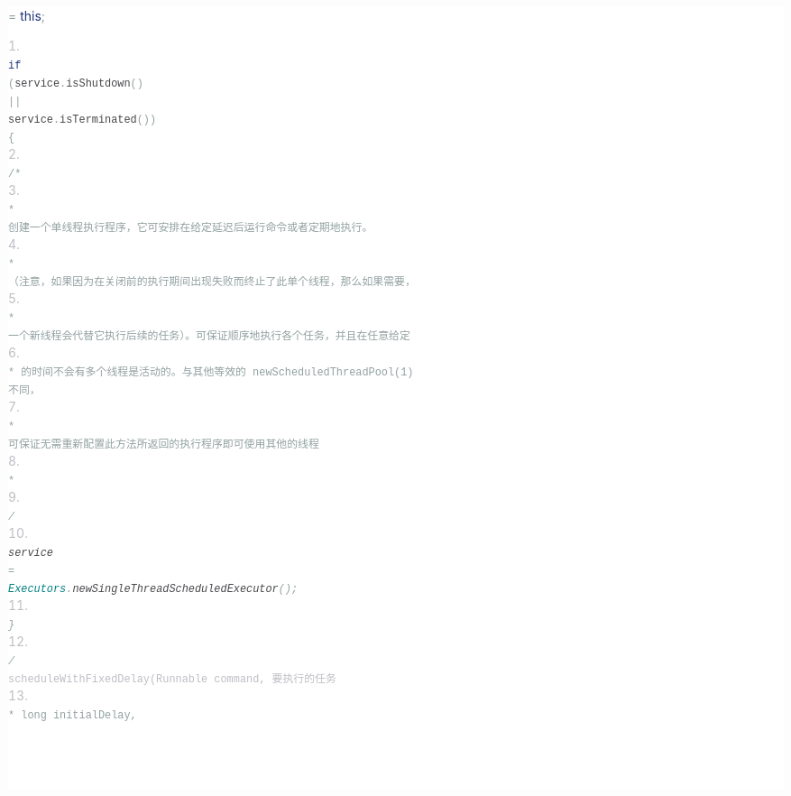</span><span class="pun" style="color:rgb(147,161,161);">=</span><span class="pln" style="color:rgb(72,72,76);"> </span><span class="kwd" style="color:rgb(30,52,123);">this</span><span class="pun" style="color:rgb(147,161,161);">;</span></code></li><li class="L0" style="color:rgb(190,190,197);line-height:18px;list-style-type:decimal !important;"><code style="border:none;font-family:Consolas, 'Liberation Mono', Menlo, Courier, monospace;background:transparent;"><span class="pln" style="color:rgb(72,72,76);">    </span><span class="kwd" style="color:rgb(30,52,123);">if</span><span class="pln" style="color:rgb(72,72,76);"> </span><span class="pun" style="color:rgb(147,161,161);">(</span><span class="pln" style="color:rgb(72,72,76);">service</span><span class="pun" style="color:rgb(147,161,161);">.</span><span class="pln" style="color:rgb(72,72,76);">isShutdown</span><span class="pun" style="color:rgb(147,161,161);">()</span><span class="pln" style="color:rgb(72,72,76);"> </span><span class="pun" style="color:rgb(147,161,161);">||</span><span class="pln" style="color:rgb(72,72,76);"> service</span><span class="pun" style="color:rgb(147,161,161);">.</span><span class="pln" style="color:rgb(72,72,76);">isTerminated</span><span class="pun" style="color:rgb(147,161,161);">())</span><span class="pln" style="color:rgb(72,72,76);"> </span><span class="pun" style="color:rgb(147,161,161);">{</span></code></li><li class="L1" style="color:rgb(190,190,197);line-height:18px;list-style-type:decimal !important;"><code style="border:none;font-family:Consolas, 'Liberation Mono', Menlo, Courier, monospace;background:transparent;"><span class="pln" style="color:rgb(72,72,76);">      </span><span class="com" style="color:rgb(147,161,161);">/*</span></code></li><li class="L2" style="color:rgb(190,190,197);line-height:18px;list-style-type:decimal !important;"><code style="border:none;font-family:Consolas, 'Liberation Mono', Menlo, Courier, monospace;background:transparent;"><span class="com" style="color:rgb(147,161,161);">       * 创建一个单线程执行程序，它可安排在给定延迟后运行命令或者定期地执行。</span></code></li><li class="L3" style="color:rgb(190,190,197);line-height:18px;list-style-type:decimal !important;"><code style="border:none;font-family:Consolas, 'Liberation Mono', Menlo, Courier, monospace;background:transparent;"><span class="com" style="color:rgb(147,161,161);">       * （注意，如果因为在关闭前的执行期间出现失败而终止了此单个线程，那么如果需要，</span></code></li><li class="L4" style="color:rgb(190,190,197);line-height:18px;list-style-type:decimal !important;"><code style="border:none;font-family:Consolas, 'Liberation Mono', Menlo, Courier, monospace;background:transparent;"><span class="com" style="color:rgb(147,161,161);">       * 一个新线程会代替它执行后续的任务）。可保证顺序地执行各个任务，并且在任意给定</span></code></li><li class="L5" style="color:rgb(190,190,197);line-height:18px;list-style-type:decimal !important;"><code style="border:none;font-family:Consolas, 'Liberation Mono', Menlo, Courier, monospace;background:transparent;"><span class="com" style="color:rgb(147,161,161);">       * 的时间不会有多个线程是活动的。与其他等效的 newScheduledThreadPool(1) 不同，</span></code></li><li class="L6" style="color:rgb(190,190,197);line-height:18px;list-style-type:decimal !important;"><code style="border:none;font-family:Consolas, 'Liberation Mono', Menlo, Courier, monospace;background:transparent;"><span class="com" style="color:rgb(147,161,161);">       * 可保证无需重新配置此方法所返回的执行程序即可使用其他的线程</span></code></li><li class="L7" style="color:rgb(190,190,197);line-height:18px;list-style-type:decimal !important;"><code style="border:none;font-family:Consolas, 'Liberation Mono', Menlo, Courier, monospace;background:transparent;"><span class="com" style="color:rgb(147,161,161);">       *</span></code></li><li class="L8" style="color:rgb(190,190,197);line-height:18px;list-style-type:decimal !important;"><code style="border:none;font-family:Consolas, 'Liberation Mono', Menlo, Courier, monospace;background:transparent;"><span class="com" style="color:rgb(147,161,161);">       */</span></code></li><li class="L9" style="color:rgb(190,190,197);line-height:18px;list-style-type:decimal !important;"><code style="border:none;font-family:Consolas, 'Liberation Mono', Menlo, Courier, monospace;background:transparent;"><span class="pln" style="color:rgb(72,72,76);">      service </span><span class="pun" style="color:rgb(147,161,161);">=</span><span class="pln" style="color:rgb(72,72,76);"> </span><span class="typ" style="color:#008080;">Executors</span><span class="pun" style="color:rgb(147,161,161);">.</span><span class="pln" style="color:rgb(72,72,76);">newSingleThreadScheduledExecutor</span><span class="pun" style="color:rgb(147,161,161);">();</span></code></li><li class="L0" style="color:rgb(190,190,197);line-height:18px;list-style-type:decimal !important;"><code style="border:none;font-family:Consolas, 'Liberation Mono', Menlo, Courier, monospace;background:transparent;"><span class="pln" style="color:rgb(72,72,76);">    </span><span class="pun" style="color:rgb(147,161,161);">}</span></code></li><li class="L1" style="color:rgb(190,190,197);line-height:18px;list-style-type:decimal !important;"><code style="border:none;font-family:Consolas, 'Liberation Mono', Menlo, Courier, monospace;background:transparent;"><span class="pln" style="color:rgb(72,72,76);">    </span><span class="com" style="color:rgb(147,161,161);">/* scheduleWithFixedDelay(Runnable command, 要执行的任务  </span></code></li><li class="L2" style="color:rgb(190,190,197);line-height:18px;list-style-type:decimal !important;"><code style="border:none;font-family:Consolas, 'Liberation Mono', Menlo, Courier, monospace;background:transparent;"><span class="com" style="color:rgb(147,161,161);">     *                        long initialDelay,